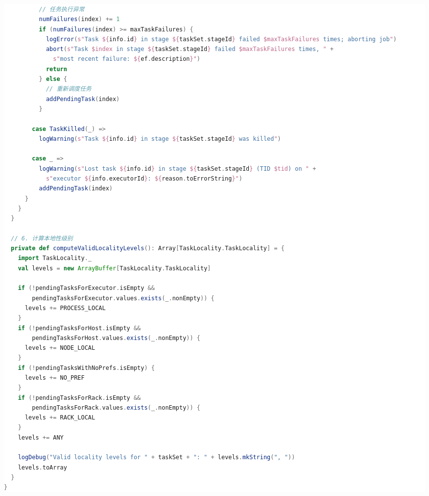 ```scala
          // 任务执行异常
          numFailures(index) += 1
          if (numFailures(index) >= maxTaskFailures) {
            logError(s"Task ${info.id} in stage ${taskSet.stageId} failed $maxTaskFailures times; aborting job")
            abort(s"Task $index in stage ${taskSet.stageId} failed $maxTaskFailures times, " +
              s"most recent failure: ${ef.description}")
            return
          } else {
            // 重新调度任务
            addPendingTask(index)
          }
          
        case TaskKilled(_) =>
          logWarning(s"Task ${info.id} in stage ${taskSet.stageId} was killed")
          
        case _ =>
          logWarning(s"Lost task ${info.id} in stage ${taskSet.stageId} (TID $tid) on " +
            s"executor ${info.executorId}: ${reason.toErrorString}")
          addPendingTask(index)
      }
    }
  }
  
  // 6. 计算本地性级别
  private def computeValidLocalityLevels(): Array[TaskLocality.TaskLocality] = {
    import TaskLocality._
    val levels = new ArrayBuffer[TaskLocality.TaskLocality]
    
    if (!pendingTasksForExecutor.isEmpty &&
        pendingTasksForExecutor.values.exists(_.nonEmpty)) {
      levels += PROCESS_LOCAL
    }
    if (!pendingTasksForHost.isEmpty &&
        pendingTasksForHost.values.exists(_.nonEmpty)) {
      levels += NODE_LOCAL
    }
    if (!pendingTasksWithNoPrefs.isEmpty) {
      levels += NO_PREF
    }
    if (!pendingTasksForRack.isEmpty &&
        pendingTasksForRack.values.exists(_.nonEmpty)) {
      levels += RACK_LOCAL
    }
    levels += ANY
    
    logDebug("Valid locality levels for " + taskSet + ": " + levels.mkString(", "))
    levels.toArray
  }
}
```
